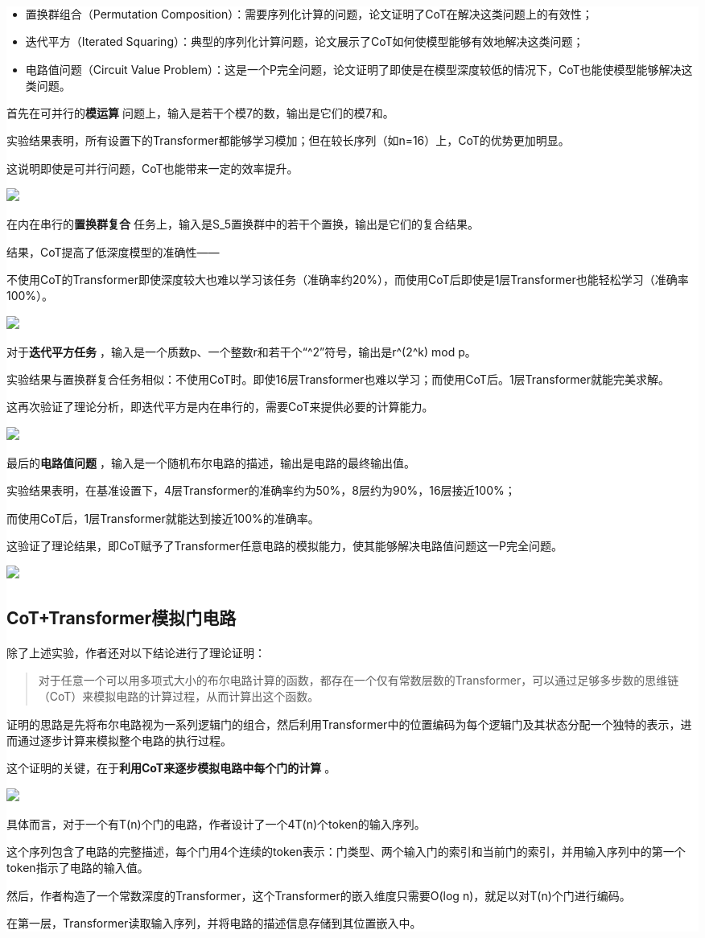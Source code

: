   * 置换群组合（Permutation Composition）：需要序列化计算的问题，论文证明了CoT在解决这类问题上的有效性；

  * 迭代平方（Iterated Squaring）：典型的序列化计算问题，论文展示了CoT如何使模型能够有效地解决这类问题；

  * 电路值问题（Circuit Value Problem）：这是一个P完全问题，论文证明了即使是在模型深度较低的情况下，CoT也能使模型能够解决这类问题。

首先在可并行的**模运算** 问题上，输入是若干个模7的数，输出是它们的模7和。

实验结果表明，所有设置下的Transformer都能够学习模加；但在较长序列（如n=16）上，CoT的优势更加明显。

这说明即使是可并行问题，CoT也能带来一定的效率提升。

![](https://mmbiz.qpic.cn/mmbiz_png/YicUhk5aAGtBfWtr0cjZqYn68vC14owt0nuXRdJrzuulib6vP9t8Akde3iaOc2gogicaQ4ndNmkfGJeZbI63lXZvkA/640?wx_fmt=png&from=appmsg)

在内在串行的**置换群复合** 任务上，输入是S_5置换群中的若干个置换，输出是它们的复合结果。

结果，CoT提高了低深度模型的准确性——

不使用CoT的Transformer即使深度较大也难以学习该任务（准确率约20%），而使用CoT后即使是1层Transformer也能轻松学习（准确率100%）。

![](https://mmbiz.qpic.cn/mmbiz_png/YicUhk5aAGtBfWtr0cjZqYn68vC14owt0Tjvqh0m4b9TWHCtmFLBQeicuEXnqFFybvuuCUT369ab4UsCoyQUma7w/640?wx_fmt=png&from=appmsg)

对于**迭代平方任务** ，输入是一个质数p、一个整数r和若干个“^2”符号，输出是r^(2^k) mod p。

实验结果与置换群复合任务相似：不使用CoT时。即使16层Transformer也难以学习；而使用CoT后。1层Transformer就能完美求解。

这再次验证了理论分析，即迭代平方是内在串行的，需要CoT来提供必要的计算能力。

![](https://mmbiz.qpic.cn/mmbiz_png/YicUhk5aAGtBfWtr0cjZqYn68vC14owt0pX4SnZ1IlPiaFk9frdPDKADfD7wDdlaZBg0yVKz7ZzTxzvBacZL3VyA/640?wx_fmt=png&from=appmsg)

最后的**电路值问题** ，输入是一个随机布尔电路的描述，输出是电路的最终输出值。

实验结果表明，在基准设置下，4层Transformer的准确率约为50%，8层约为90%，16层接近100%；

而使用CoT后，1层Transformer就能达到接近100%的准确率。

这验证了理论结果，即CoT赋予了Transformer任意电路的模拟能力，使其能够解决电路值问题这一P完全问题。

![](https://mmbiz.qpic.cn/mmbiz_png/YicUhk5aAGtBfWtr0cjZqYn68vC14owt03mlE8e7MmZBR6H049UICNELaBB9ewu31Dz6icqY162GicuC6c7B53lhQ/640?wx_fmt=png&from=appmsg)

## CoT+Transformer模拟门电路

除了上述实验，作者还对以下结论进行了理论证明：

>
> 对于任意一个可以用多项式大小的布尔电路计算的函数，都存在一个仅有常数层数的Transformer，可以通过足够多步数的思维链（CoT）来模拟电路的计算过程，从而计算出这个函数。

证明的思路是先将布尔电路视为一系列逻辑门的组合，然后利用Transformer中的位置编码为每个逻辑门及其状态分配一个独特的表示，进而通过逐步计算来模拟整个电路的执行过程。

这个证明的关键，在于**利用CoT来逐步模拟电路中每个门的计算** 。

![](https://mmbiz.qpic.cn/mmbiz_png/YicUhk5aAGtBfWtr0cjZqYn68vC14owt0XCEWOnZxOEtolZYicZXfZyqs5EjuiaWA6jyrptItX7bftkqDAaZKxicjQ/640?wx_fmt=png&from=appmsg)

具体而言，对于一个有T(n)个门的电路，作者设计了一个4T(n)个token的输入序列。

这个序列包含了电路的完整描述，每个门用4个连续的token表示：门类型、两个输入门的索引和当前门的索引，并用输入序列中的第一个token指示了电路的输入值。

然后，作者构造了一个常数深度的Transformer，这个Transformer的嵌入维度只需要O(log n)，就足以对T(n)个门进行编码。

在第一层，Transformer读取输入序列，并将电路的描述信息存储到其位置嵌入中。
